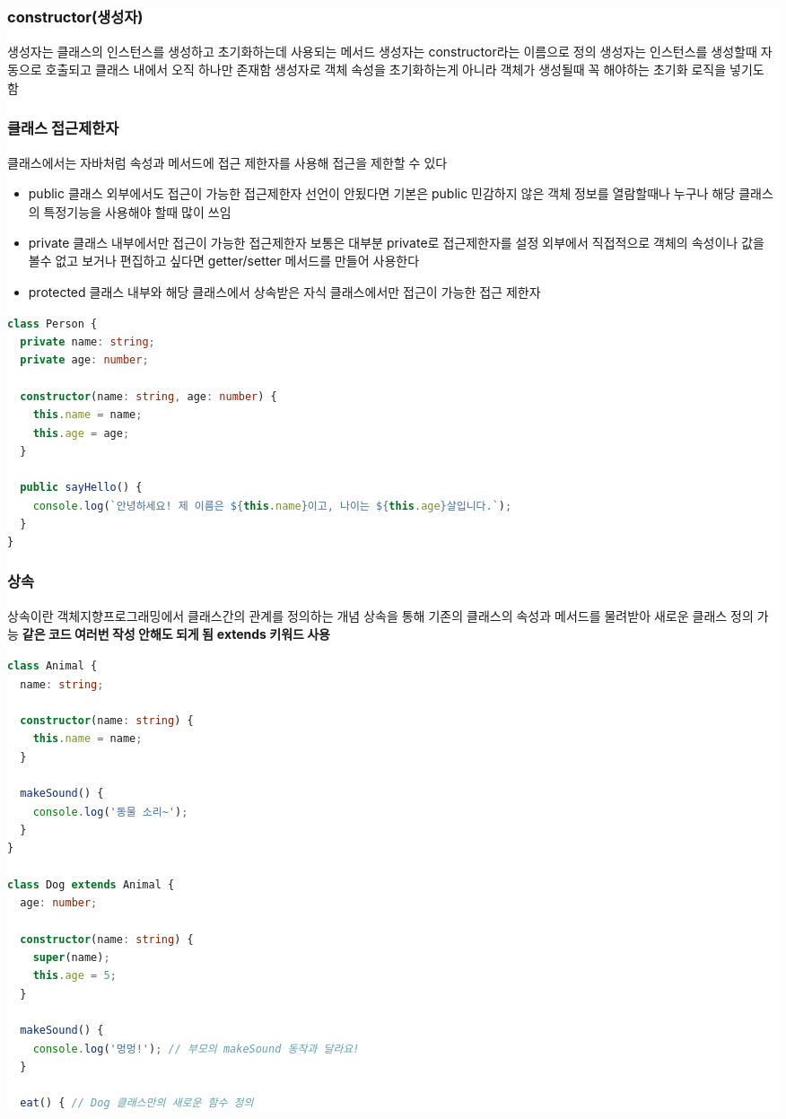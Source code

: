 ### constructor(생성자)
생성자는 클래스의 인스턴스를 생성하고 초기화하는데 사용되는 메서드 
생성자는 constructor라는 이름으로 정의 
생성자는 인스턴스를 생성할때 자동으로 호출되고 클래스 내에서 오직 하나만 존재함
생성자로 객체 속성을 초기화하는게 아니라 객체가 생성될때 꼭 해야하는 초기화 로직을 넣기도 함

### 클래스 접근제한자 
클래스에서는 자바처럼 속성과 메서드에 접근 제한자를 사용해 접근을 제한할 수 있다 
- public
클래스 외부에서도 접근이 가능한 접근제한자 선언이 안됬다면 기본은 public
민감하지 않은 객체 정보를 열람할때나 누구나 해당 클래스의 특정기능을 사용해야 할때 많이 쓰임

- private
클래스 내부에서만 접근이 가능한 접근제한자 보통은 대부분 private로 접근제한자를 설정
외부에서 직접적으로 객체의 속성이나 값을 볼수 없고 보거나 편집하고 싶다면 getter/setter 메서드를 만들어 사용한다 

- protected
클래스 내부와 해당 클래스에서 상속받은 자식 클래스에서만 접근이 가능한 접근 제한자 

```typescript
class Person {
  private name: string;
  private age: number;

  constructor(name: string, age: number) {
    this.name = name;
    this.age = age;
  }

  public sayHello() {
    console.log(`안녕하세요! 제 이름은 ${this.name}이고, 나이는 ${this.age}살입니다.`);
  }
}
```
### 상속
상속이란 객체지향프로그래밍에서 클래스간의 관계를 정의하는 개념 상속을 통해 기존의 클래스의 속성과 메서드를 물려받아 새로운 클래스 정의 가능
**같은 코드 여러번 작성 안해도 되게 됨**
**extends 키워드 사용**
```typescript
class Animal {
  name: string;

  constructor(name: string) {
    this.name = name;
  }

  makeSound() {
    console.log('동물 소리~');
  }
}

class Dog extends Animal {
  age: number;

  constructor(name: string) {
    super(name);
    this.age = 5;
  }

  makeSound() {
    console.log('멍멍!'); // 부모의 makeSound 동작과 달라요!
  }

  eat() { // Dog 클래스만의 새로운 함수 정의
```